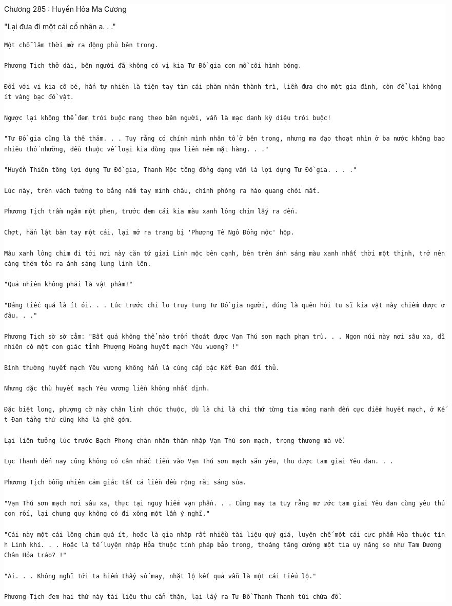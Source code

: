 




Chương 285 : Huyền Hỏa Ma Cương


"Lại đưa đi một cái cố nhân a. . ."

	Một chỗ lâm thời mở ra động phủ bên trong.

	Phương Tịch thở dài, bên người đã không có vị kia Tư Đồ gia con mồ côi hình bóng.

	Đối với vị kia cô bé, hắn tự nhiên là tiện tay tìm cái phàm nhân thành trì, liền đưa cho một gia đình, còn để lại không ít vàng bạc đồ vật.

	Ngược lại không thể đem trói buộc mang theo bên người, vẫn là mạc danh kỳ diệu trói buộc!

	"Tư Đồ gia cũng là thê thảm. . . Tuy rằng có chính mình nhân tố ở bên trong, nhưng ma đạo thoạt nhìn ở ba nước không bao nhiêu thổ nhưỡng, đều thuộc về loại kia dùng qua liền ném mặt hàng. . ."

	"Huyền Thiên tông lợi dụng Tư Đồ gia, Thanh Mộc tông đồng dạng vẫn là lợi dụng Tư Đồ gia. . . ."

	Lúc này, trên vách tường to bằng nắm tay minh châu, chính phóng ra hào quang chói mắt.

	Phương Tịch trầm ngâm một phen, trước đem cái kia màu xanh lông chim lấy ra đến.

	Chợt, hắn lật bàn tay một cái, lại mở ra trang bị 'Phượng Tê Ngô Đồng mộc' hộp.

	Màu xanh lông chim đi tới nơi này căn tứ giai Linh mộc bên cạnh, bên trên ánh sáng màu xanh nhất thời một thịnh, trở nên càng thêm tỏa ra ánh sáng lung linh lên.

	"Quả nhiên không phải là vật phàm!"

	"Đáng tiếc quá là ít ỏi. . . Lúc trước chỉ lo truy tung Tư Đồ gia người, đúng là quên hỏi tu sĩ kia vật này chiếm được ở đâu. . ."

	Phương Tịch sờ sờ cằm: "Bất quá không thể nào trốn thoát được Vạn Thú sơn mạch phạm trù. . . Ngọn núi này nơi sâu xa, dĩ nhiên có một con giác tỉnh Phượng Hoàng huyết mạch Yêu vương? !"

	Bình thường huyết mạch Yêu vương không hẳn là cùng cấp bậc Kết Đan đối thủ.

	Nhưng đặc thù huyết mạch Yêu vương liền không nhất định.

	Đặc biệt long, phượng cỡ này chân linh chúc thuộc, dù là chỉ là chi thứ từng tia mỏng manh đến cực điểm huyết mạch, ở Kết Đan tầng thứ cũng khá là ghê gớm.

	Lại liên tưởng lúc trước Bạch Phong chân nhân thâm nhập Vạn Thú sơn mạch, trọng thương mà về.

	Lục Thanh đến nay cũng không có cân nhắc tiến vào Vạn Thú sơn mạch săn yêu, thu được tam giai Yêu đan. . .

	Phương Tịch bỗng nhiên cảm giác tất cả liền đều rộng rãi sáng sủa.

	"Vạn Thú sơn mạch nơi sâu xa, thực tại nguy hiểm vạn phần. . . Cũng may ta tuy rằng mơ ước tam giai Yêu đan cùng yêu thú con rối, lại chung quy không có đi xông một lần ý nghĩ."

	"Cái này một cái lông chim quá ít, hoặc là gia nhập rất nhiều tài liệu quý giá, luyện chế một cái cực phẩm Hỏa thuộc tính Linh khí. . . Hoặc là tế luyện nhập Hỏa thuộc tính pháp bảo trong, thoáng tăng cường một tia uy năng so như Tam Dương Chân Hỏa tráo? !"

	"Ai. . . Không nghĩ tới ta hiếm thấy số may, nhặt lộ kết quả vẫn là một cái tiểu lộ."

	Phương Tịch đem hai thứ này tài liệu thu cẩn thận, lại lấy ra Tư Đồ Thanh Thanh túi chứa đồ.
